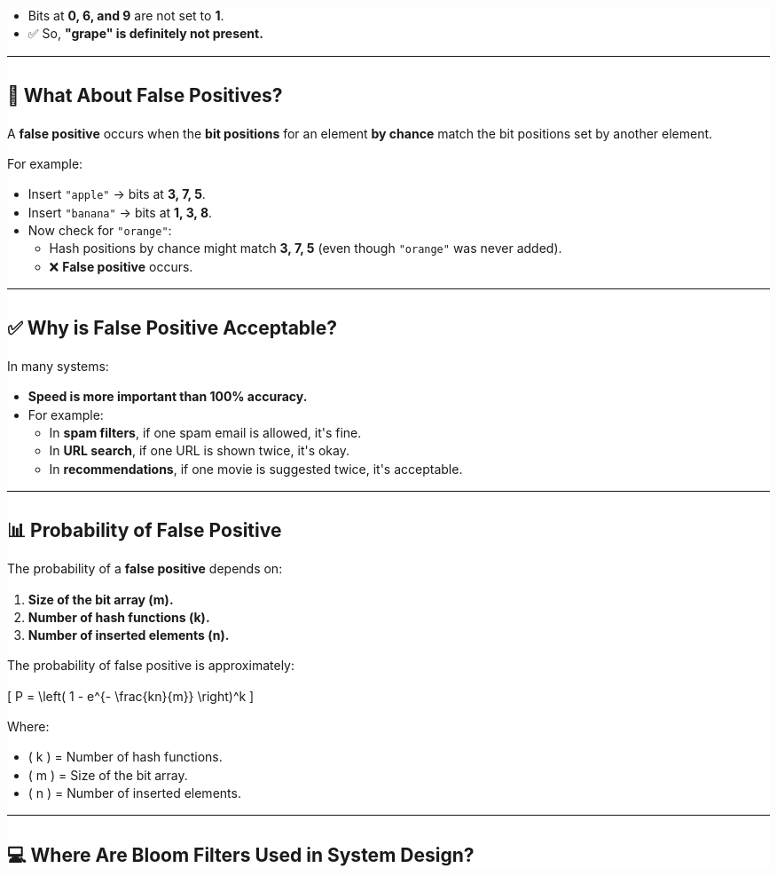 -   Bits at **0, 6, and 9** are not set to **1**.
-   ✅ So, **"grape" is definitely not present.**

---

## 🤔 What About False Positives?

A **false positive** occurs when the **bit positions** for an element **by chance** match the bit positions set by another element.

For example:

-   Insert `"apple"` → bits at **3, 7, 5**.
-   Insert `"banana"` → bits at **1, 3, 8**.
-   Now check for `"orange"`:
    -   Hash positions by chance might match **3, 7, 5** (even though `"orange"` was never added).
    -   ❌ **False positive** occurs.

---

## ✅ Why is False Positive Acceptable?

In many systems:

-   **Speed is more important than 100% accuracy.**
-   For example:
    -   In **spam filters**, if one spam email is allowed, it's fine.
    -   In **URL search**, if one URL is shown twice, it's okay.
    -   In **recommendations**, if one movie is suggested twice, it's acceptable.

---

## 📊 Probability of False Positive

The probability of a **false positive** depends on:

1. **Size of the bit array (m).**
2. **Number of hash functions (k).**
3. **Number of inserted elements (n).**

The probability of false positive is approximately:

\[
P = \left( 1 - e^{- \frac{kn}{m}} \right)^k
\]

Where:

-   \( k \) = Number of hash functions.
-   \( m \) = Size of the bit array.
-   \( n \) = Number of inserted elements.

---

## 💻 Where Are Bloom Filters Used in System Design?
